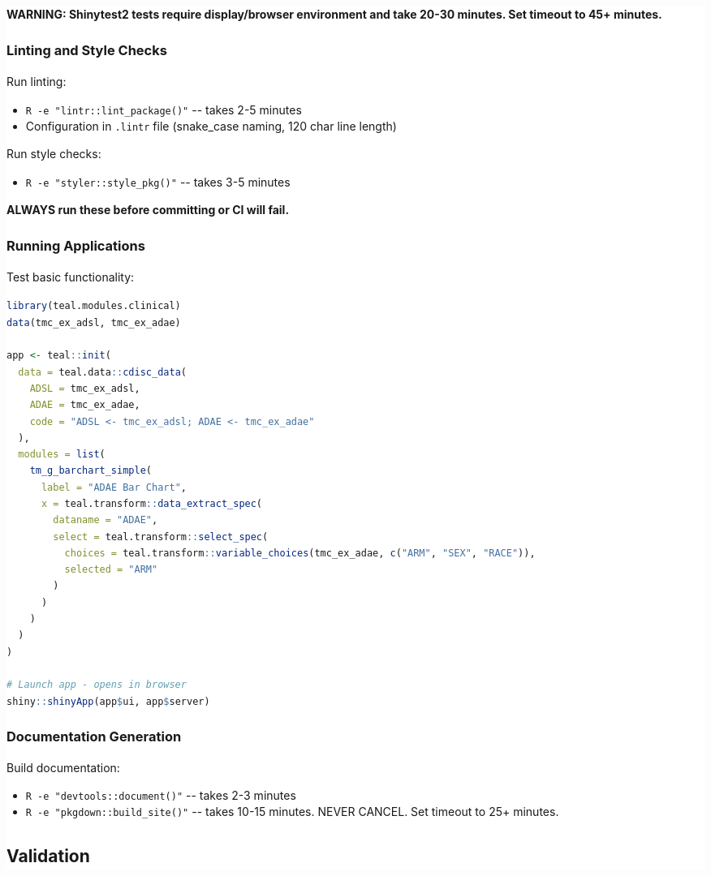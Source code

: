 **WARNING: Shinytest2 tests require display/browser environment and take 20-30 minutes. Set timeout to 45+ minutes.**

### Linting and Style Checks

Run linting:
- `R -e "lintr::lint_package()"` -- takes 2-5 minutes
- Configuration in `.lintr` file (snake_case naming, 120 char line length)

Run style checks:
- `R -e "styler::style_pkg()"` -- takes 3-5 minutes

**ALWAYS run these before committing or CI will fail.**

### Running Applications

Test basic functionality:
```r
library(teal.modules.clinical)
data(tmc_ex_adsl, tmc_ex_adae)

app <- teal::init(
  data = teal.data::cdisc_data(
    ADSL = tmc_ex_adsl,
    ADAE = tmc_ex_adae,
    code = "ADSL <- tmc_ex_adsl; ADAE <- tmc_ex_adae"
  ),
  modules = list(
    tm_g_barchart_simple(
      label = "ADAE Bar Chart",
      x = teal.transform::data_extract_spec(
        dataname = "ADAE",
        select = teal.transform::select_spec(
          choices = teal.transform::variable_choices(tmc_ex_adae, c("ARM", "SEX", "RACE")),
          selected = "ARM"
        )
      )
    )
  )
)

# Launch app - opens in browser
shiny::shinyApp(app$ui, app$server)
```

### Documentation Generation

Build documentation:
- `R -e "devtools::document()"` -- takes 2-3 minutes
- `R -e "pkgdown::build_site()"` -- takes 10-15 minutes. NEVER CANCEL. Set timeout to 25+ minutes.

## Validation
